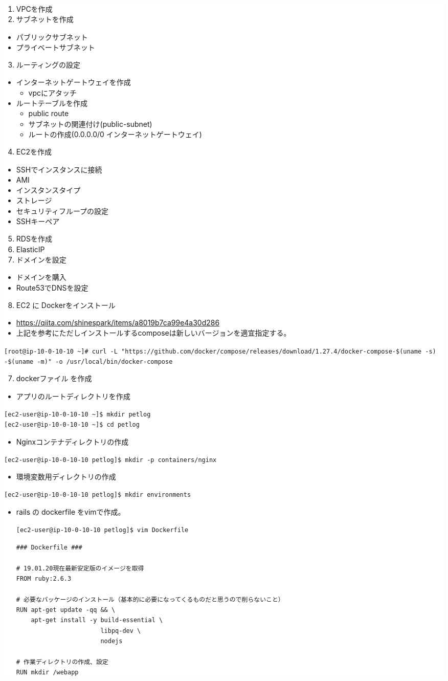 1. VPCを作成
2. サブネットを作成
  - パブリックサブネット
  - プライベートサブネット
3. ルーティングの設定
- インターネットゲートウェイを作成
  - vpcにアタッチ
- ルートテーブルを作成
  - public route
  - サブネットの関連付け(public-subnet)
  - ルートの作成(0.0.0.0/0 インターネットゲートウェイ)
4. EC2を作成
  - SSHでインスタンスに接続
- AMI
- インスタンスタイプ
- ストレージ
- セキュリティフループの設定
- SSHキーペア




5. RDSを作成
6. ElasticIP
7. ドメインを設定
- ドメインを購入
- Route53でDNSを設定

8. EC2 に Dockerをインストール
- https://qiita.com/shinespark/items/a8019b7ca99e4a30d286
- 上記を参考にただしインストールするcomposeは新しいバージョンを適宜指定する。
```
[root@ip-10-0-10-10 ~]# curl -L "https://github.com/docker/compose/releases/download/1.27.4/docker-compose-$(uname -s)-$(uname -m)" -o /usr/local/bin/docker-compose
```

7. dockerファイル を作成
- アプリのルートディレクトリを作成
```
[ec2-user@ip-10-0-10-10 ~]$ mkdir petlog
[ec2-user@ip-10-0-10-10 ~]$ cd petlog
```
- Nginxコンテナディレクトリの作成
```
[ec2-user@ip-10-0-10-10 petlog]$ mkdir -p containers/nginx
```
- 環境変数用ディレクトリの作成
```
[ec2-user@ip-10-0-10-10 petlog]$ mkdir environments
```
- rails の dockerfile をvimで作成。
  ```
  [ec2-user@ip-10-0-10-10 petlog]$ vim Dockerfile
  ```
  ```
  ### Dockerfile ###

  # 19.01.20現在最新安定版のイメージを取得
  FROM ruby:2.6.3

  # 必要なパッケージのインストール（基本的に必要になってくるものだと思うので削らないこと）
  RUN apt-get update -qq && \
      apt-get install -y build-essential \
                         libpq-dev \
                         nodejs

  # 作業ディレクトリの作成、設定
  RUN mkdir /webapp
  ```